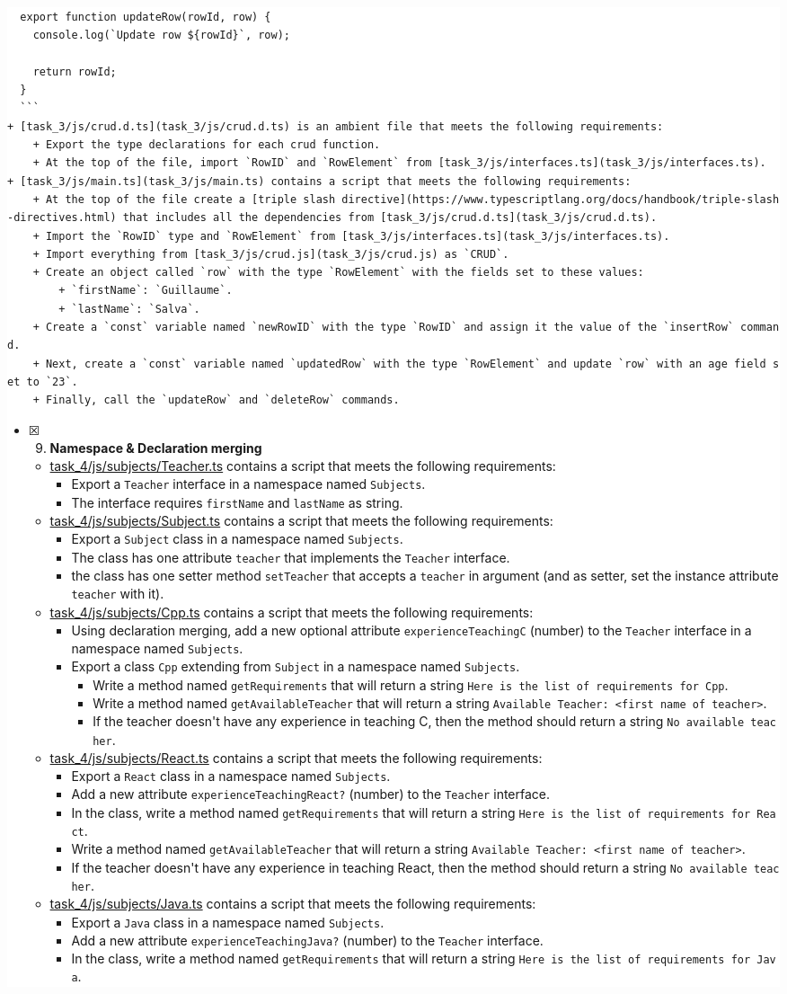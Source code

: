       export function updateRow(rowId, row) {
        console.log(`Update row ${rowId}`, row);
  
        return rowId;
      }
      ```
    + [task_3/js/crud.d.ts](task_3/js/crud.d.ts) is an ambient file that meets the following requirements:
        + Export the type declarations for each crud function.
        + At the top of the file, import `RowID` and `RowElement` from [task_3/js/interfaces.ts](task_3/js/interfaces.ts).
    + [task_3/js/main.ts](task_3/js/main.ts) contains a script that meets the following requirements:
        + At the top of the file create a [triple slash directive](https://www.typescriptlang.org/docs/handbook/triple-slash-directives.html) that includes all the dependencies from [task_3/js/crud.d.ts](task_3/js/crud.d.ts).
        + Import the `RowID` type and `RowElement` from [task_3/js/interfaces.ts](task_3/js/interfaces.ts).
        + Import everything from [task_3/js/crud.js](task_3/js/crud.js) as `CRUD`.
        + Create an object called `row` with the type `RowElement` with the fields set to these values:
            + `firstName`: `Guillaume`.
            + `lastName`: `Salva`.
        + Create a `const` variable named `newRowID` with the type `RowID` and assign it the value of the `insertRow` command.
        + Next, create a `const` variable named `updatedRow` with the type `RowElement` and update `row` with an age field set to `23`.
        + Finally, call the `updateRow` and `deleteRow` commands.

+ [x] 9. **Namespace & Declaration merging**
    + [task_4/js/subjects/Teacher.ts](task_4/js/subjects/Teacher.ts) contains a script that meets the following requirements:
        + Export a `Teacher` interface in a namespace named `Subjects`.
        + The interface requires `firstName` and `lastName` as string.
    + [task_4/js/subjects/Subject.ts](task_4/js/subjects/Subject.ts) contains a script that meets the following requirements:
        + Export a `Subject` class in a namespace named `Subjects`.
        + The class has one attribute `teacher` that implements the `Teacher` interface.
        + the class has one setter method `setTeacher` that accepts a `teacher` in argument (and as setter, set the instance attribute `teacher` with it).
    + [task_4/js/subjects/Cpp.ts](task_4/js/subjects/Cpp.ts) contains a script that meets the following requirements:
        + Using declaration merging, add a new optional attribute `experienceTeachingC` (number) to the `Teacher` interface in a namespace named `Subjects`.
        + Export a class `Cpp` extending from `Subject` in a namespace named `Subjects`.
            + Write a method named `getRequirements` that will return a string `Here is the list of requirements for Cpp`.
            + Write a method named `getAvailableTeacher` that will return a string `Available Teacher: <first name of teacher>`.
            + If the teacher doesn't have any experience in teaching C, then the method should return a string `No available teacher`.
    + [task_4/js/subjects/React.ts](task_4/js/subjects/React.ts) contains a script that meets the following requirements:
        + Export a `React` class in a namespace named `Subjects`.
        + Add a new attribute `experienceTeachingReact?` (number) to the `Teacher` interface.
        + In the class, write a method named `getRequirements` that will return a string `Here is the list of requirements for React`.
        + Write a method named `getAvailableTeacher` that will return a string `Available Teacher: <first name of teacher>`.
        + If the teacher doesn't have any experience in teaching React, then the method should return a string `No available teacher`.
    + [task_4/js/subjects/Java.ts](task_4/js/subjects/Java.ts) contains a script that meets the following requirements:
        + Export a `Java` class in a namespace named `Subjects`.
        + Add a new attribute `experienceTeachingJava?` (number) to the `Teacher` interface.
        + In the class, write a method named `getRequirements` that will return a string `Here is the list of requirements for Java`.